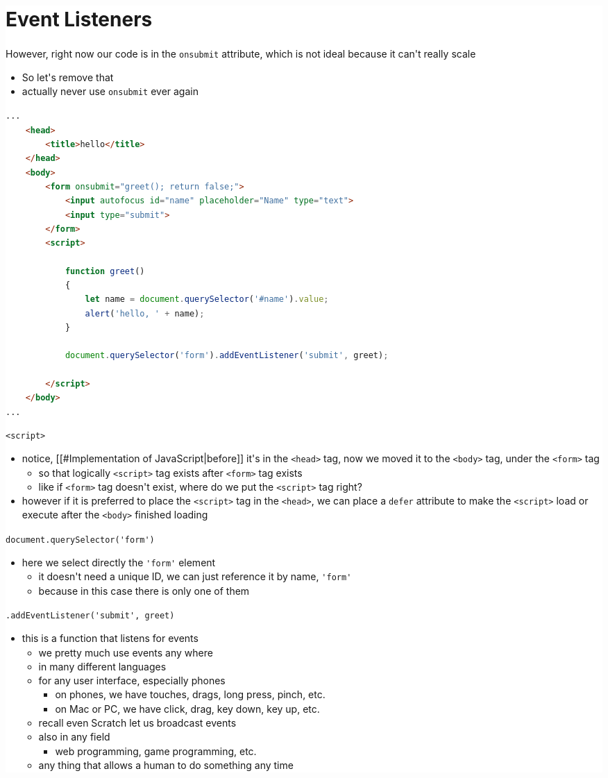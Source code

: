 # Event Listeners

However, right now our code is in the `onsubmit` attribute,
which is not ideal because it can't really scale
* So let's remove that
* actually never use `onsubmit` ever again

```html
...
	<head>
		<title>hello</title>
	</head>
	<body>
		<form onsubmit="greet(); return false;">
			<input autofocus id="name" placeholder="Name" type="text">
			<input type="submit">
		</form>
		<script>
			
			function greet()
			{
				let name = document.querySelector('#name').value;
				alert('hello, ' + name);
			}
			
			document.querySelector('form').addEventListener('submit', greet);
			
		</script>
	</body>
...
```

`<script>`
* notice, [[#Implementation of JavaScript|before]] it's in the `<head>` tag, now we moved it to the `<body>` tag, under the `<form>` tag
	* so that logically `<script>` tag exists after `<form>` tag exists
	* like if `<form>` tag doesn't exist, where do we put the `<script>` tag right?
* however if it is preferred to place the `<script>` tag in the `<head>`, we can place a `defer` attribute to make the `<script>` load or execute after the `<body>` finished loading

`document.querySelector('form')`
* here we select directly the `'form'` element
	* it doesn't need a unique ID, we can just reference it by name, `'form'`
	* because in this case there is only one of them

`.addEventListener('submit', greet)`
* this is a function that listens for events
	* we pretty much use events any where
	* in many different languages
	* for any user interface, especially phones
		* on phones, we have touches, drags, long press, pinch, etc.
		* on Mac or PC, we have click, drag, key down, key up, etc.
	* recall even Scratch let us broadcast events
	* also in any field
		* web programming, game programming, etc.
	* any thing that allows a human to do something any time
